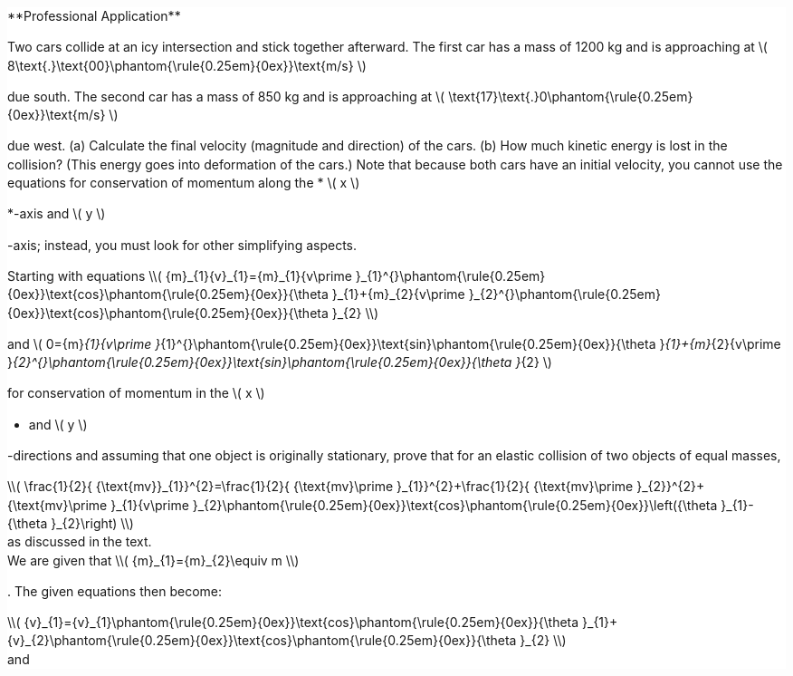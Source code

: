 <div data-type="exercise" data-element-type="problems-exercises">
<div data-type="problem" markdown="1">
**Professional Application**

Two cars collide at an icy intersection and stick together afterward. The first car has a mass of 1200 kg and is approaching at  \\( 8\text{.}\text{00}\phantom{\rule{0.25em}{0ex}}\text{m/s} \\) 

 due south. The second car has a mass of 850 kg and is approaching at  \\( \text{17}\text{.}0\phantom{\rule{0.25em}{0ex}}\text{m/s} \\) 

 due west. (a) Calculate the final velocity (magnitude and direction) of the cars. (b) How much kinetic energy is lost in the collision? (This energy goes into deformation of the cars.) Note that because both cars have an initial velocity, you cannot use the equations for conservation of momentum along the * \\( x \\) 

*-axis and  \\( y \\) 

-axis; instead, you must look for other simplifying aspects.

</div>
</div>

<div data-type="exercise" data-element-type="problems-exercises">
<div data-type="problem" markdown="1">
Starting with equations  \\( {m}_{1}{v}_{1}={m}_{1}{v\prime }_{1}^{}\phantom{\rule{0.25em}{0ex}}\text{cos}\phantom{\rule{0.25em}{0ex}}{\theta }_{1}+{m}_{2}{v\prime }_{2}^{}\phantom{\rule{0.25em}{0ex}}\text{cos}\phantom{\rule{0.25em}{0ex}}{\theta }_{2} \\) 

 and  \\( 0={m}_{1}{v\prime }_{1}^{}\phantom{\rule{0.25em}{0ex}}\text{sin}\phantom{\rule{0.25em}{0ex}}{\theta }_{1}+{m}_{2}{v\prime }_{2}^{}\phantom{\rule{0.25em}{0ex}}\text{sin}\phantom{\rule{0.25em}{0ex}}{\theta }_{2} \\) 

 for conservation of momentum in the  \\( x \\) 

- and  \\( y \\) 

-directions and assuming that one object is originally stationary, prove that for an elastic collision of two objects of equal masses,

<div data-type="equation" id="import-auto-id2985541">
 \\( \frac{1}{2}{ {\text{mv}}_{1}}^{2}=\frac{1}{2}{ {\text{mv}\prime }_{1}}^{2}+\frac{1}{2}{ {\text{mv}\prime }_{2}}^{2}+{\text{mv}\prime }_{1}{v\prime }_{2}\phantom{\rule{0.25em}{0ex}}\text{cos}\phantom{\rule{0.25em}{0ex}}\left({\theta }_{1}-{\theta }_{2}\right) \\) 
</div>
as discussed in the text.

</div>
<div data-type="solution" id="eip-id2538314" markdown="1">
We are given that  \\( {m}_{1}={m}_{2}\equiv m \\) 

. The given equations then become:

<div data-type="equation" id="eip-id1899177">
 \\( {v}_{1}={v}_{1}\phantom{\rule{0.25em}{0ex}}\text{cos}\phantom{\rule{0.25em}{0ex}}{\theta }_{1}+{v}_{2}\phantom{\rule{0.25em}{0ex}}\text{cos}\phantom{\rule{0.25em}{0ex}}{\theta }_{2} \\) 
</div>
and
